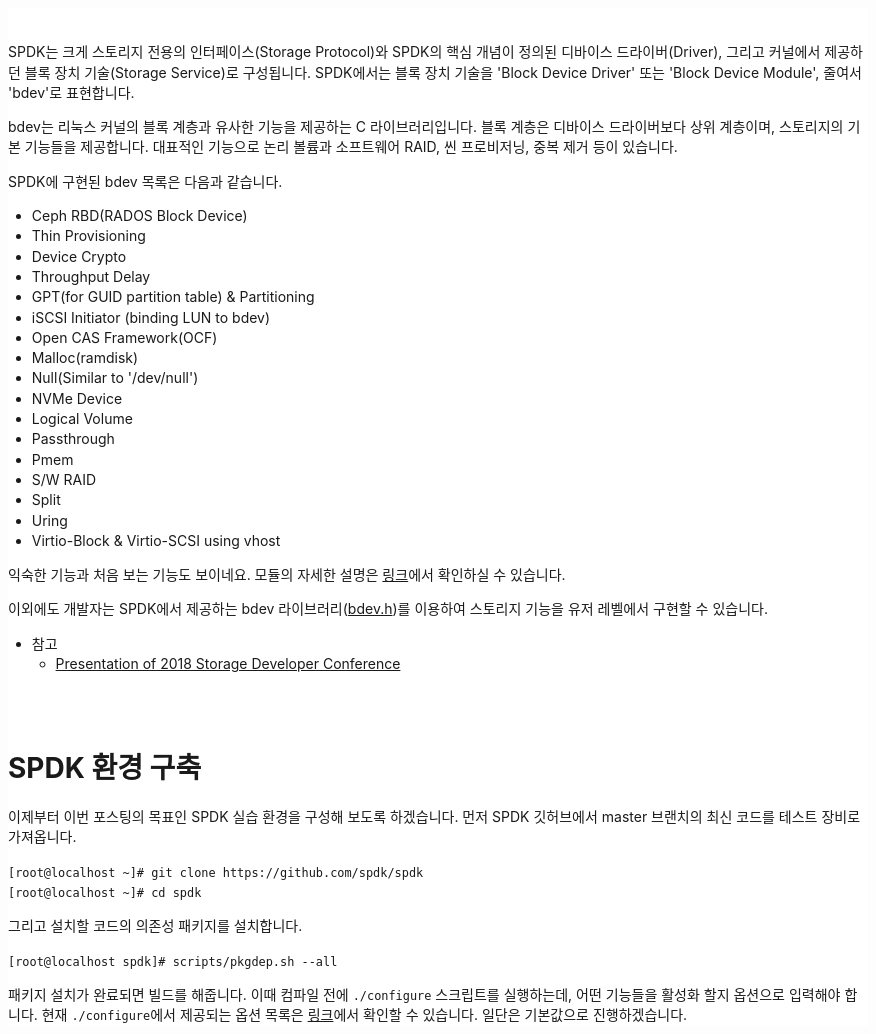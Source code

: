 &nbsp;

SPDK는 크게 스토리지 전용의 인터페이스(Storage Protocol)와 SPDK의 핵심 개념이 정의된 디바이스 드라이버(Driver), 그리고 커널에서 제공하던 블록 장치 기술(Storage Service)로 구성됩니다. SPDK에서는 블록 장치 기술을 'Block Device Driver' 또는 'Block Device Module', 줄여서 'bdev'로 표현합니다.

bdev는 리눅스 커널의 블록 계층과 유사한 기능을 제공하는 C 라이브러리입니다. 블록 계층은 디바이스 드라이버보다 상위 계층이며, 스토리지의 기본 기능들을 제공합니다. 대표적인 기능으로 논리 볼륨과 소프트웨어 RAID, 씬 프로비저닝, 중복 제거 등이 있습니다.
    
SPDK에 구현된 bdev 목록은 다음과 같습니다.
  * Ceph RBD(RADOS Block Device)
  * Thin Provisioning
  * Device Crypto
  * Throughput Delay
  * GPT(for GUID partition table) & Partitioning
  * iSCSI Initiator (binding LUN to bdev)
  * Open CAS Framework(OCF)
  * Malloc(ramdisk)
  * Null(Similar to '/dev/null')
  * NVMe Device
  * Logical Volume
  * Passthrough
  * Pmem
  * S/W RAID
  * Split
  * Uring
  * Virtio-Block & Virtio-SCSI using vhost

익숙한 기능과 처음 보는 기능도 보이네요. 모듈의 자세한 설명은 [링크](https://spdk.io/doc/bdev.html)에서 확인하실 수 있습니다.

이외에도 개발자는 SPDK에서 제공하는 bdev 라이브러리([bdev.h](https://spdk.io/doc/bdev_8h.html))를 이용하여 스토리지 기능을 유저 레벨에서 구현할 수 있습니다.

  * 참고
    - [Presentation of 2018 Storage Developer Conference](https://www.snia.org/sites/default/files/SDC/2018/presentations/SSS_NVM_PM_NVDIMM/Luse_P_Trahe_F_Virtual_BDEVs_The_Secret_to_Customizing_SPDK.pdf)

&nbsp;

# SPDK 환경 구축

이제부터 이번 포스팅의 목표인 SPDK  실습 환경을 구성해 보도록 하겠습니다. 먼저 SPDK 깃허브에서 master 브랜치의 최신 코드를 테스트 장비로 가져옵니다. 

  ```console
  [root@localhost ~]# git clone https://github.com/spdk/spdk
  [root@localhost ~]# cd spdk
  ```

그리고 설치할 코드의 의존성 패키지를 설치합니다.

  ```console
  [root@localhost spdk]# scripts/pkgdep.sh --all
  ```

패키지 설치가 완료되면 빌드를 해줍니다. 이때 컴파일 전에 `./configure` 스크립트를 실행하는데, 어떤 기능들을 활성화 할지 옵션으로 입력해야 합니다. 현재 `./configure`에서 제공되는 옵션 목록은 [링크](https://github.com/spdk/spdk/blob/master/configure#L47)에서 확인할 수 있습니다. 일단은 기본값으로 진행하겠습니다.


[^1]: VFIO : [Virtual Function I/O](https://www.kernel.org/doc/Documentation/vfio.txt)
[^2]: UIO : [Userspace I/O](https://www.kernel.org/doc/html/v4.12/driver-api/uio-howto.html)
[^3]: JSON-RPC : https://www.jsonrpc.org/specification
[^4]: System-call : https://en.wikipedia.org/wiki/System_call
[^5]: CUSE : [Character device in Userspace](https://lwn.net/Articles/308445/)
[^6]: LVM : [Logical Volume Manager](https://en.wikipedia.org/wiki/Logical_Volume_Manager_(Linux))
[^7]: RAID : [Redundant Array of Inexpensive Disks](https://en.wikipedia.org/wiki/RAID)